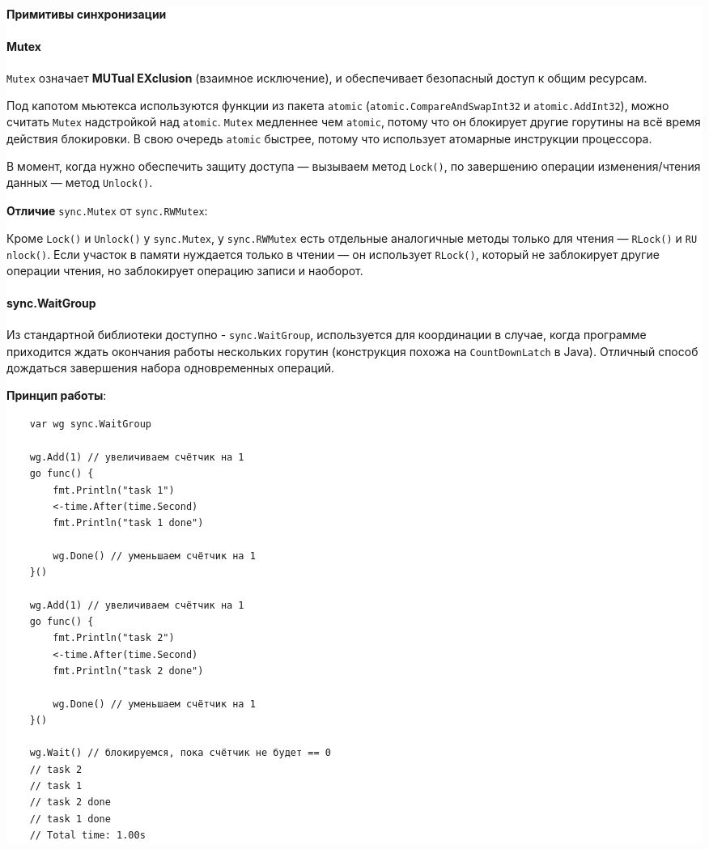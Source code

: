 #### Примитивы синхронизации

#### Mutex

`Mutex` означает **MUTual EXclusion** (взаимное исключение), и обеспечивает безопасный доступ к общим ресурсам.

Под капотом мьютекса используются функции из пакета `atomic` (`atomic.CompareAndSwapInt32` и `atomic.AddInt32`),
можно считать `Mutex` надстройкой над `atomic`. `Mutex` медленнее чем `atomic`,
потому что он блокирует другие горутины на всё время действия блокировки.
В свою очередь `atomic` быстрее, потому что использует атомарные инструкции процессора.

В момент, когда нужно обеспечить защиту доступа — вызываем метод `Lock()`,
по завершению операции изменения/чтения данных — метод `Unlock()`.

**Отличие** `sync.Mutex` от `sync.RWMutex`:

Кроме `Lock()` и `Unlock()` у `sync.Mutex`, у `sync.RWMutex` есть отдельные аналогичные методы только для чтения
— `RLock()` и `RUnlock()`.
Если участок в памяти нуждается только в чтении — он использует `RLock()`,
который не заблокирует другие операции чтения, но заблокирует операцию записи и наоборот.

#### sync.WaitGroup

Из стандартной библиотеки доступно - `sync.WaitGroup`, используется для координации в случае,
когда программе приходится ждать окончания работы нескольких горутин
(конструкция похожа на `CountDownLatch` в Java).
Отличный способ дождаться завершения набора одновременных операций.

**Принцип работы**:

        var wg sync.WaitGroup

        wg.Add(1) // увеличиваем счётчик на 1
        go func() {
            fmt.Println("task 1")
            <-time.After(time.Second)
            fmt.Println("task 1 done")

            wg.Done() // уменьшаем счётчик на 1
        }()

        wg.Add(1) // увеличиваем счётчик на 1
        go func() {
            fmt.Println("task 2")
            <-time.After(time.Second)
            fmt.Println("task 2 done")

            wg.Done() // уменьшаем счётчик на 1
        }()

        wg.Wait() // блокируемся, пока счётчик не будет == 0
        // task 2
        // task 1
        // task 2 done
        // task 1 done
        // Total time: 1.00s
